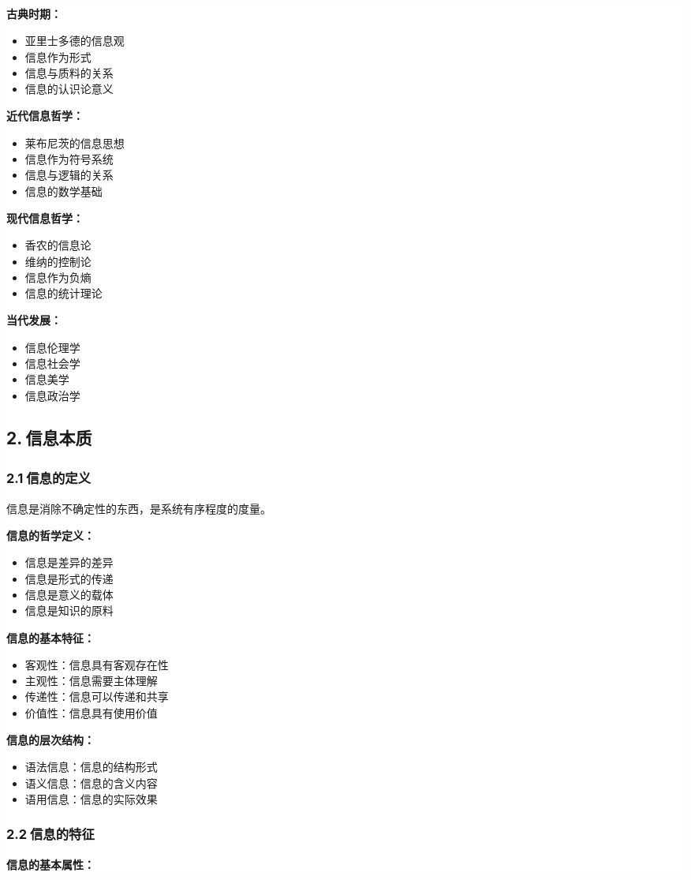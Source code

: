 **古典时期：**

- 亚里士多德的信息观
- 信息作为形式
- 信息与质料的关系
- 信息的认识论意义

**近代信息哲学：**

- 莱布尼茨的信息思想
- 信息作为符号系统
- 信息与逻辑的关系
- 信息的数学基础

**现代信息哲学：**

- 香农的信息论
- 维纳的控制论
- 信息作为负熵
- 信息的统计理论

**当代发展：**

- 信息伦理学
- 信息社会学
- 信息美学
- 信息政治学

## 2. 信息本质

### 2.1 信息的定义

信息是消除不确定性的东西，是系统有序程度的度量。

**信息的哲学定义：**

- 信息是差异的差异
- 信息是形式的传递
- 信息是意义的载体
- 信息是知识的原料

**信息的基本特征：**

- 客观性：信息具有客观存在性
- 主观性：信息需要主体理解
- 传递性：信息可以传递和共享
- 价值性：信息具有使用价值

**信息的层次结构：**

- 语法信息：信息的结构形式
- 语义信息：信息的含义内容
- 语用信息：信息的实际效果

### 2.2 信息的特征

**信息的基本属性：**
